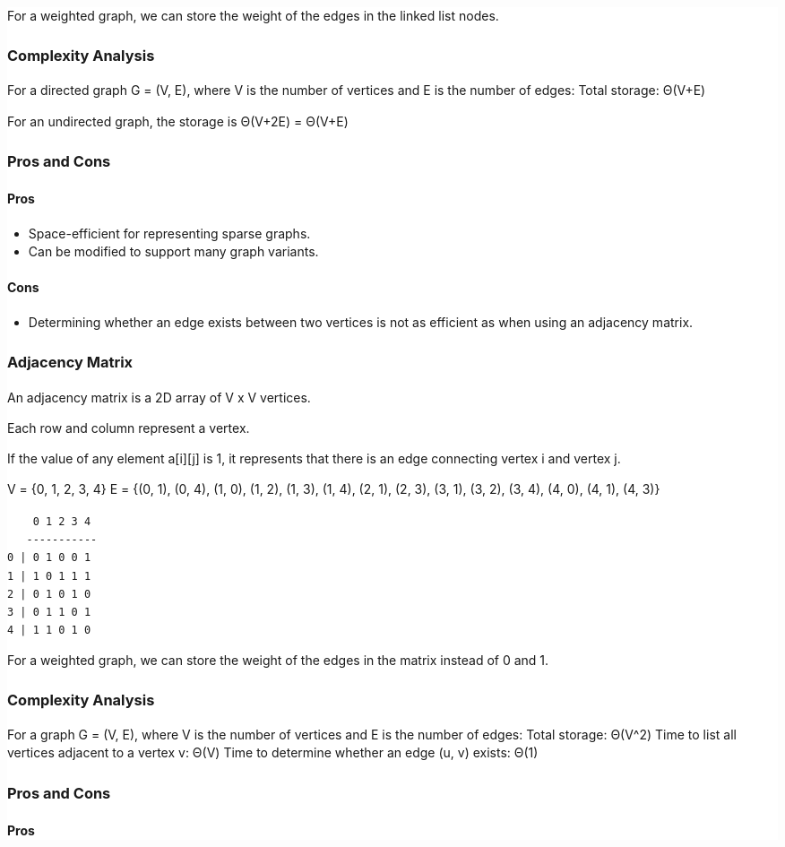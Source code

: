 For a weighted graph, we can store the weight of the edges in the linked list nodes.

### Complexity Analysis

For a directed graph G = (V, E), where V is the number of vertices and E is the number of edges:
Total storage: Θ(V+E)

For an undirected graph, the storage is Θ(V+2E) = Θ(V+E)

### Pros and Cons

#### Pros

-   Space-efficient for representing sparse graphs.
-   Can be modified to support many graph variants.

#### Cons

-   Determining whether an edge exists between two vertices is not as efficient as when using an adjacency matrix.

### Adjacency Matrix

An adjacency matrix is a 2D array of V x V vertices.

Each row and column represent a vertex.

If the value of any element a[i][j] is 1, it represents that there is an edge connecting vertex i and vertex j.

V = {0, 1, 2, 3, 4}
E = {(0, 1), (0, 4), (1, 0), (1, 2), (1, 3), (1, 4), (2, 1), (2, 3), (3, 1), (3, 2), (3, 4), (4, 0), (4, 1), (4, 3)}

```plaintext
    0 1 2 3 4
   -----------
0 | 0 1 0 0 1
1 | 1 0 1 1 1
2 | 0 1 0 1 0
3 | 0 1 1 0 1
4 | 1 1 0 1 0
```

For a weighted graph, we can store the weight of the edges in the matrix instead of 0 and 1.

### Complexity Analysis

For a graph G = (V, E), where V is the number of vertices and E is the number of edges:
Total storage: Θ(V^2)
Time to list all vertices adjacent to a vertex v: Θ(V)
Time to determine whether an edge (u, v) exists: Θ(1)

### Pros and Cons

#### Pros
